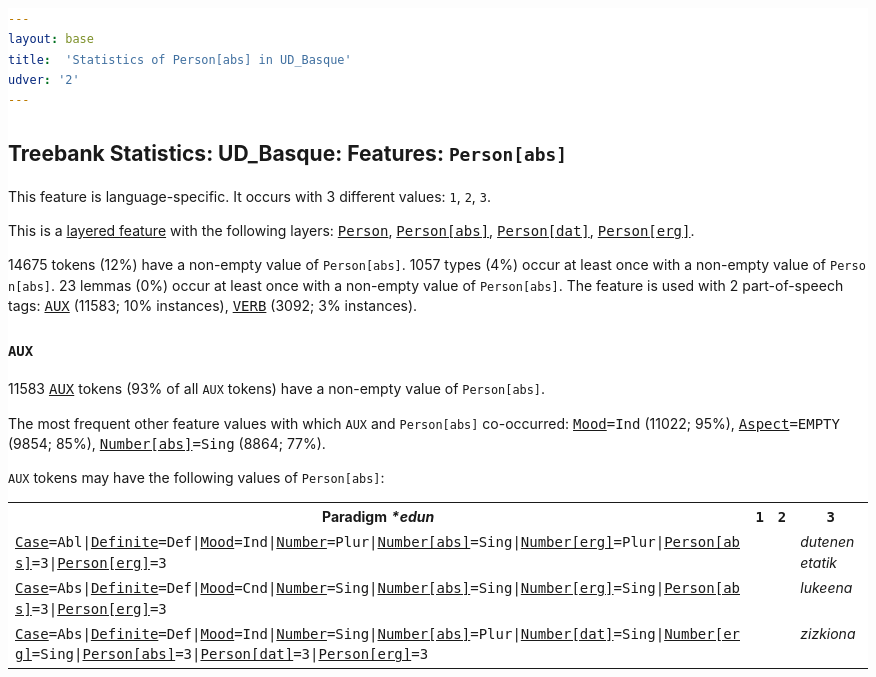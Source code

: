 ```yaml
---
layout: base
title:  'Statistics of Person[abs] in UD_Basque'
udver: '2'
---
```


## Treebank Statistics: UD_Basque: Features: `Person[abs]`

This feature is language-specific.
It occurs with 3 different values: `1`, `2`, `3`.

This is a <a href="../../u/overview/feat-layers.html">layered feature</a> with the following layers: <tt><a href="eu-feat-Person.html">Person</a></tt>, <tt><a href="eu-feat-Person-abs.html">Person[abs]</a></tt>, <tt><a href="eu-feat-Person-dat.html">Person[dat]</a></tt>, <tt><a href="eu-feat-Person-erg.html">Person[erg]</a></tt>.

14675 tokens (12%) have a non-empty value of `Person[abs]`.
1057 types (4%) occur at least once with a non-empty value of `Person[abs]`.
23 lemmas (0%) occur at least once with a non-empty value of `Person[abs]`.
The feature is used with 2 part-of-speech tags: <tt><a href="eu-pos-AUX.html">AUX</a></tt> (11583; 10% instances), <tt><a href="eu-pos-VERB.html">VERB</a></tt> (3092; 3% instances).

### `AUX`

11583 <tt><a href="eu-pos-AUX.html">AUX</a></tt> tokens (93% of all `AUX` tokens) have a non-empty value of `Person[abs]`.

The most frequent other feature values with which `AUX` and `Person[abs]` co-occurred: <tt><a href="eu-feat-Mood.html">Mood</a></tt><tt>=Ind</tt> (11022; 95%), <tt><a href="eu-feat-Aspect.html">Aspect</a></tt><tt>=EMPTY</tt> (9854; 85%), <tt><a href="eu-feat-Number-abs.html">Number[abs]</a></tt><tt>=Sing</tt> (8864; 77%).

`AUX` tokens may have the following values of `Person[abs]`:


<table>
  <tr><th>Paradigm <i>*edun</i></th><th><tt>1</tt></th><th><tt>2</tt></th><th><tt>3</tt></th></tr>
  <tr><td><tt><tt><a href="eu-feat-Case.html">Case</a></tt><tt>=Abl</tt>|<tt><a href="eu-feat-Definite.html">Definite</a></tt><tt>=Def</tt>|<tt><a href="eu-feat-Mood.html">Mood</a></tt><tt>=Ind</tt>|<tt><a href="eu-feat-Number.html">Number</a></tt><tt>=Plur</tt>|<tt><a href="eu-feat-Number-abs.html">Number[abs]</a></tt><tt>=Sing</tt>|<tt><a href="eu-feat-Number-erg.html">Number[erg]</a></tt><tt>=Plur</tt>|<tt><a href="eu-feat-Person-abs.html">Person[abs]</a></tt><tt>=3</tt>|<tt><a href="eu-feat-Person-erg.html">Person[erg]</a></tt><tt>=3</tt></tt></td><td></td><td></td><td><em>dutenenetatik</em></td></tr>
  <tr><td><tt><tt><a href="eu-feat-Case.html">Case</a></tt><tt>=Abs</tt>|<tt><a href="eu-feat-Definite.html">Definite</a></tt><tt>=Def</tt>|<tt><a href="eu-feat-Mood.html">Mood</a></tt><tt>=Cnd</tt>|<tt><a href="eu-feat-Number.html">Number</a></tt><tt>=Sing</tt>|<tt><a href="eu-feat-Number-abs.html">Number[abs]</a></tt><tt>=Sing</tt>|<tt><a href="eu-feat-Number-erg.html">Number[erg]</a></tt><tt>=Sing</tt>|<tt><a href="eu-feat-Person-abs.html">Person[abs]</a></tt><tt>=3</tt>|<tt><a href="eu-feat-Person-erg.html">Person[erg]</a></tt><tt>=3</tt></tt></td><td></td><td></td><td><em>lukeena</em></td></tr>
  <tr><td><tt><tt><a href="eu-feat-Case.html">Case</a></tt><tt>=Abs</tt>|<tt><a href="eu-feat-Definite.html">Definite</a></tt><tt>=Def</tt>|<tt><a href="eu-feat-Mood.html">Mood</a></tt><tt>=Ind</tt>|<tt><a href="eu-feat-Number.html">Number</a></tt><tt>=Sing</tt>|<tt><a href="eu-feat-Number-abs.html">Number[abs]</a></tt><tt>=Plur</tt>|<tt><a href="eu-feat-Number-dat.html">Number[dat]</a></tt><tt>=Sing</tt>|<tt><a href="eu-feat-Number-erg.html">Number[erg]</a></tt><tt>=Sing</tt>|<tt><a href="eu-feat-Person-abs.html">Person[abs]</a></tt><tt>=3</tt>|<tt><a href="eu-feat-Person-dat.html">Person[dat]</a></tt><tt>=3</tt>|<tt><a href="eu-feat-Person-erg.html">Person[erg]</a></tt><tt>=3</tt></tt></td><td></td><td></td><td><em>zizkiona</em></td></tr>